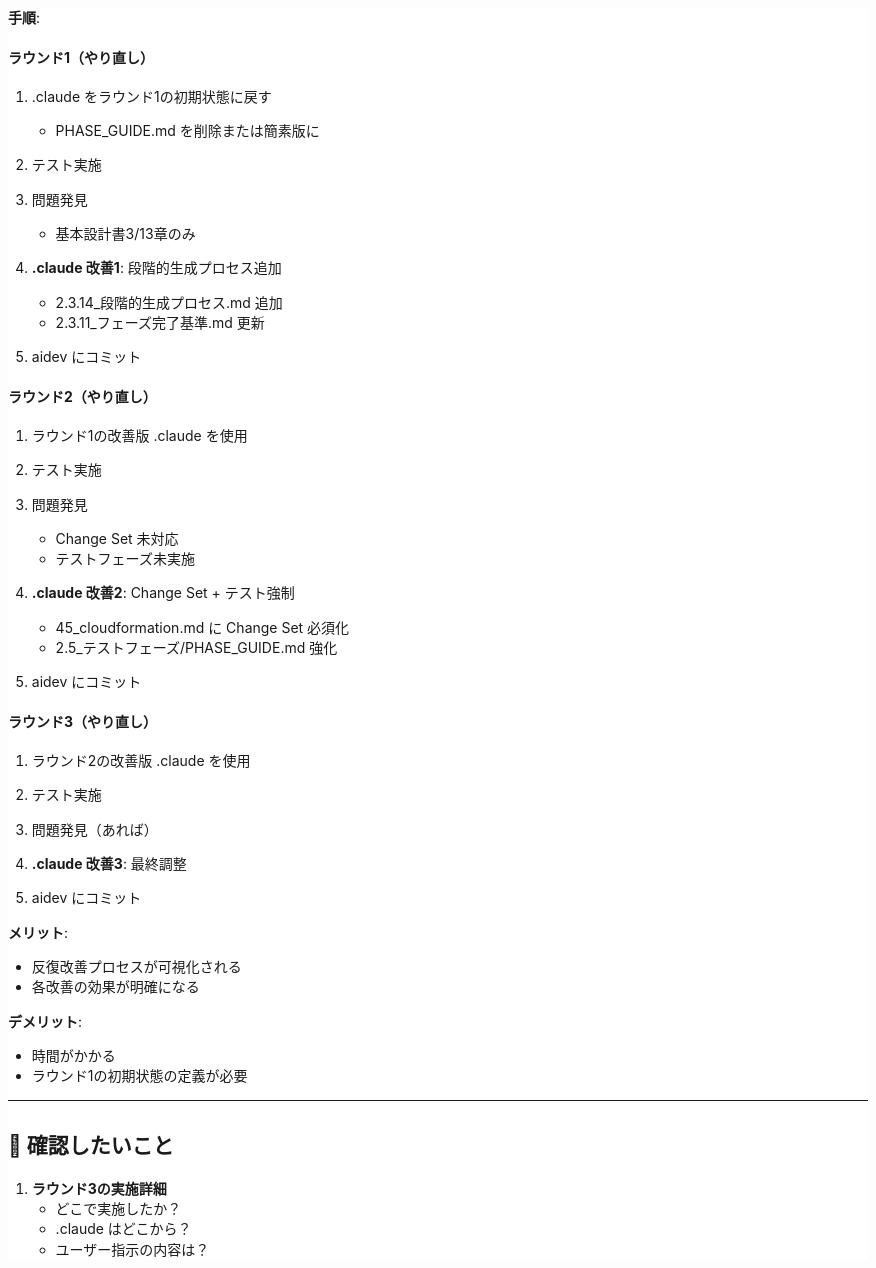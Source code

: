 **手順**:

#### ラウンド1（やり直し）
1. .claude をラウンド1の初期状態に戻す
   - PHASE_GUIDE.md を削除または簡素版に
   
2. テスト実施
   
3. 問題発見
   - 基本設計書3/13章のみ
   
4. **.claude 改善1**: 段階的生成プロセス追加
   - 2.3.14_段階的生成プロセス.md 追加
   - 2.3.11_フェーズ完了基準.md 更新
   
5. aidev にコミット

#### ラウンド2（やり直し）
1. ラウンド1の改善版 .claude を使用

2. テスト実施

3. 問題発見
   - Change Set 未対応
   - テストフェーズ未実施

4. **.claude 改善2**: Change Set + テスト強制
   - 45_cloudformation.md に Change Set 必須化
   - 2.5_テストフェーズ/PHASE_GUIDE.md 強化

5. aidev にコミット

#### ラウンド3（やり直し）
1. ラウンド2の改善版 .claude を使用

2. テスト実施

3. 問題発見（あれば）

4. **.claude 改善3**: 最終調整

5. aidev にコミット

**メリット**:
- 反復改善プロセスが可視化される
- 各改善の効果が明確になる

**デメリット**:
- 時間がかかる
- ラウンド1の初期状態の定義が必要

---

## 🤔 確認したいこと

1. **ラウンド3の実施詳細**
   - どこで実施したか？
   - .claude はどこから？
   - ユーザー指示の内容は？
